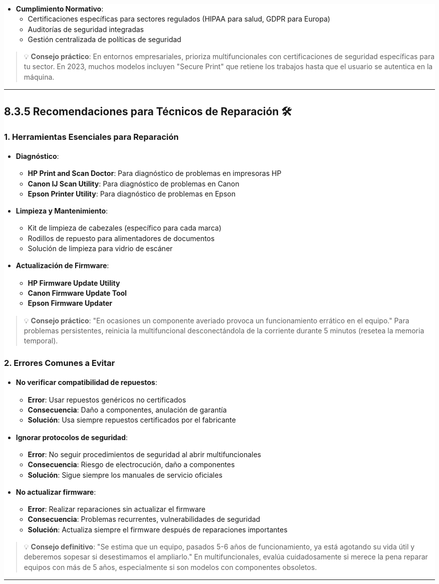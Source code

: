 - **Cumplimiento Normativo**:
  - Certificaciones específicas para sectores regulados (HIPAA para salud, GDPR para Europa)
  - Auditorías de seguridad integradas
  - Gestión centralizada de políticas de seguridad

> 💡 **Consejo práctico**: En entornos empresariales, prioriza multifuncionales con certificaciones de seguridad específicas para tu sector. En 2023, muchos modelos incluyen "Secure Print" que retiene los trabajos hasta que el usuario se autentica en la máquina.

---

## 8.3.5 Recomendaciones para Técnicos de Reparación 🛠️

### 1. Herramientas Esenciales para Reparación
- **Diagnóstico**:
  - **HP Print and Scan Doctor**: Para diagnóstico de problemas en impresoras HP
  - **Canon IJ Scan Utility**: Para diagnóstico de problemas en Canon
  - **Epson Printer Utility**: Para diagnóstico de problemas en Epson

- **Limpieza y Mantenimiento**:
  - Kit de limpieza de cabezales (específico para cada marca)
  - Rodillos de repuesto para alimentadores de documentos
  - Solución de limpieza para vidrio de escáner

- **Actualización de Firmware**:
  - **HP Firmware Update Utility**
  - **Canon Firmware Update Tool**
  - **Epson Firmware Updater**

> 💡 **Consejo práctico**: "En ocasiones un componente averiado provoca un funcionamiento errático en el equipo." Para problemas persistentes, reinicia la multifuncional desconectándola de la corriente durante 5 minutos (resetea la memoria temporal).

### 2. Errores Comunes a Evitar
- **No verificar compatibilidad de repuestos**:
  - **Error**: Usar repuestos genéricos no certificados
  - **Consecuencia**: Daño a componentes, anulación de garantía
  - **Solución**: Usa siempre repuestos certificados por el fabricante

- **Ignorar protocolos de seguridad**:
  - **Error**: No seguir procedimientos de seguridad al abrir multifuncionales
  - **Consecuencia**: Riesgo de electrocución, daño a componentes
  - **Solución**: Sigue siempre los manuales de servicio oficiales

- **No actualizar firmware**:
  - **Error**: Realizar reparaciones sin actualizar el firmware
  - **Consecuencia**: Problemas recurrentes, vulnerabilidades de seguridad
  - **Solución**: Actualiza siempre el firmware después de reparaciones importantes

> 💡 **Consejo definitivo**: "Se estima que un equipo, pasados 5-6 años de funcionamiento, ya está agotando su vida útil y deberemos sopesar si desestimamos el ampliarlo." En multifuncionales, evalúa cuidadosamente si merece la pena reparar equipos con más de 5 años, especialmente si son modelos con componentes obsoletos.

---